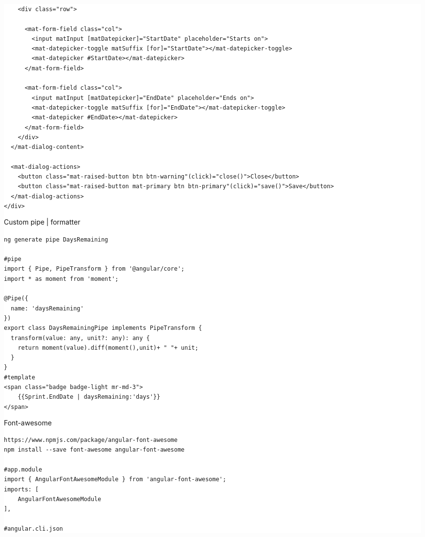         <div class="row">
    
          <mat-form-field class="col">
            <input matInput [matDatepicker]="StartDate" placeholder="Starts on">
            <mat-datepicker-toggle matSuffix [for]="StartDate"></mat-datepicker-toggle>
            <mat-datepicker #StartDate></mat-datepicker>
          </mat-form-field>
    
          <mat-form-field class="col">
            <input matInput [matDatepicker]="EndDate" placeholder="Ends on">
            <mat-datepicker-toggle matSuffix [for]="EndDate"></mat-datepicker-toggle>
            <mat-datepicker #EndDate></mat-datepicker>
          </mat-form-field>
        </div>
      </mat-dialog-content>
      
      <mat-dialog-actions>
        <button class="mat-raised-button btn btn-warning"(click)="close()">Close</button>
        <button class="mat-raised-button mat-primary btn btn-primary"(click)="save()">Save</button>
      </mat-dialog-actions>
    </div>
    
Custom pipe | formatter
    
    ng generate pipe DaysRemaining
    
    #pipe
    import { Pipe, PipeTransform } from '@angular/core';
    import * as moment from 'moment';
    
    @Pipe({
      name: 'daysRemaining'
    })
    export class DaysRemainingPipe implements PipeTransform {
      transform(value: any, unit?: any): any {
        return moment(value).diff(moment(),unit)+ " "+ unit;
      }
    }
    #template
    <span class="badge badge-light mr-md-3">
        {{Sprint.EndDate | daysRemaining:'days'}}
    </span>
  
    
Font-awesome

    https://www.npmjs.com/package/angular-font-awesome
    npm install --save font-awesome angular-font-awesome

    #app.module
    import { AngularFontAwesomeModule } from 'angular-font-awesome';
    imports: [
        AngularFontAwesomeModule
    ],
   
    #angular.cli.json
  